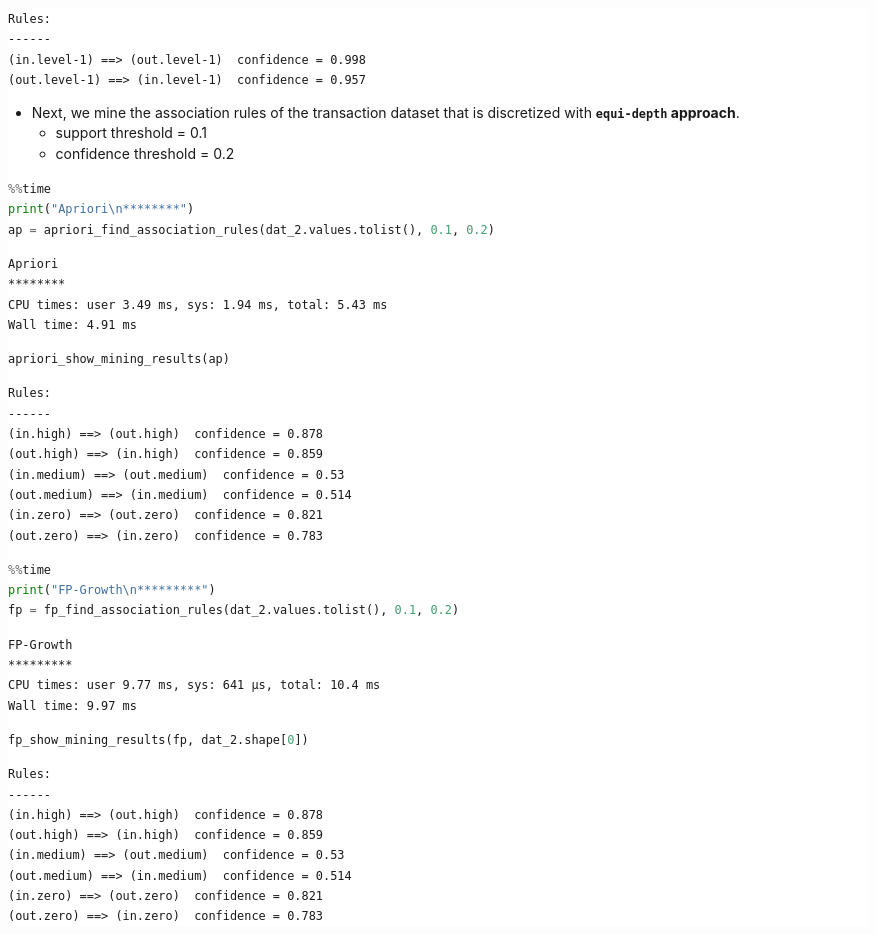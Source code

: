    Rules:
    ------
    (in.level-1) ==> (out.level-1)  confidence = 0.998
    (out.level-1) ==> (in.level-1)  confidence = 0.957
    


- Next, we mine the association rules of the transaction dataset that is discretized with **`equi-depth` approach**.
    - support threshold = 0.1
    - confidence threshold = 0.2


```python
%%time
print("Apriori\n********")
ap = apriori_find_association_rules(dat_2.values.tolist(), 0.1, 0.2)
```

    Apriori
    ********
    CPU times: user 3.49 ms, sys: 1.94 ms, total: 5.43 ms
    Wall time: 4.91 ms



```python
apriori_show_mining_results(ap)
```

    Rules:
    ------
    (in.high) ==> (out.high)  confidence = 0.878
    (out.high) ==> (in.high)  confidence = 0.859
    (in.medium) ==> (out.medium)  confidence = 0.53
    (out.medium) ==> (in.medium)  confidence = 0.514
    (in.zero) ==> (out.zero)  confidence = 0.821
    (out.zero) ==> (in.zero)  confidence = 0.783
    



```python
%%time
print("FP-Growth\n*********")
fp = fp_find_association_rules(dat_2.values.tolist(), 0.1, 0.2)
```

    FP-Growth
    *********
    CPU times: user 9.77 ms, sys: 641 µs, total: 10.4 ms
    Wall time: 9.97 ms



```python
fp_show_mining_results(fp, dat_2.shape[0])
```

    Rules:
    ------
    (in.high) ==> (out.high)  confidence = 0.878
    (out.high) ==> (in.high)  confidence = 0.859
    (in.medium) ==> (out.medium)  confidence = 0.53
    (out.medium) ==> (in.medium)  confidence = 0.514
    (in.zero) ==> (out.zero)  confidence = 0.821
    (out.zero) ==> (in.zero)  confidence = 0.783
    